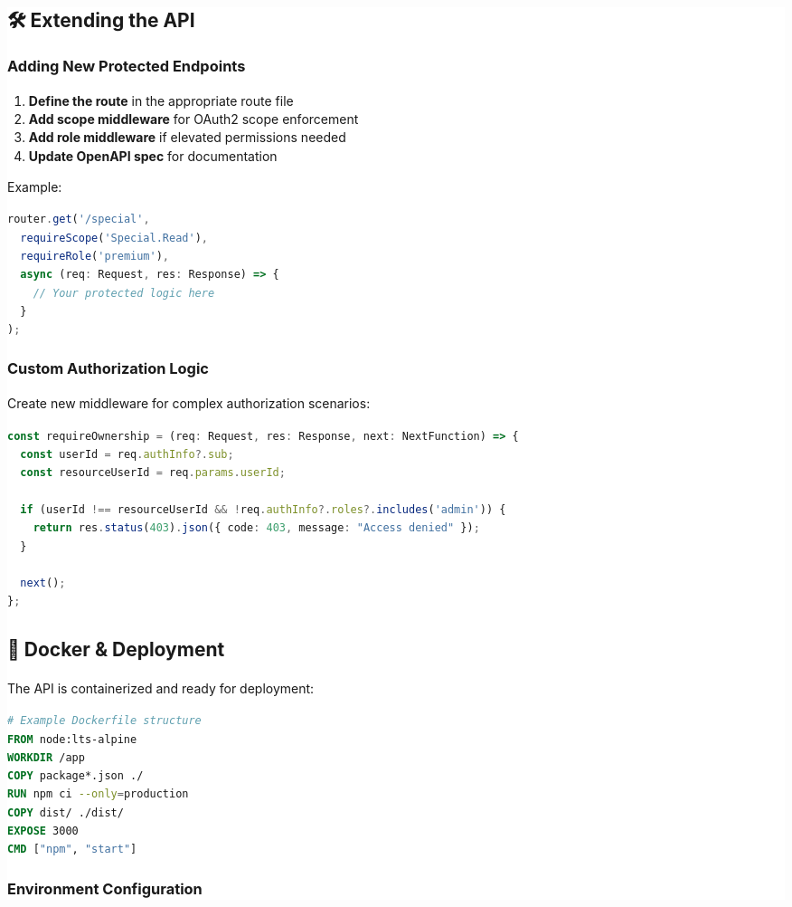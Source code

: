 ## 🛠️ Extending the API

### Adding New Protected Endpoints

1. **Define the route** in the appropriate route file
2. **Add scope middleware** for OAuth2 scope enforcement
3. **Add role middleware** if elevated permissions needed
4. **Update OpenAPI spec** for documentation

Example:

```typescript
router.get('/special', 
  requireScope('Special.Read'), 
  requireRole('premium'), 
  async (req: Request, res: Response) => {
    // Your protected logic here
  }
);
```

### Custom Authorization Logic

Create new middleware for complex authorization scenarios:

```typescript
const requireOwnership = (req: Request, res: Response, next: NextFunction) => {
  const userId = req.authInfo?.sub;
  const resourceUserId = req.params.userId;
  
  if (userId !== resourceUserId && !req.authInfo?.roles?.includes('admin')) {
    return res.status(403).json({ code: 403, message: "Access denied" });
  }
  
  next();
};
```

## 🐳 Docker & Deployment

The API is containerized and ready for deployment:

```dockerfile
# Example Dockerfile structure
FROM node:lts-alpine
WORKDIR /app
COPY package*.json ./
RUN npm ci --only=production
COPY dist/ ./dist/
EXPOSE 3000
CMD ["npm", "start"]
```

### Environment Configuration
